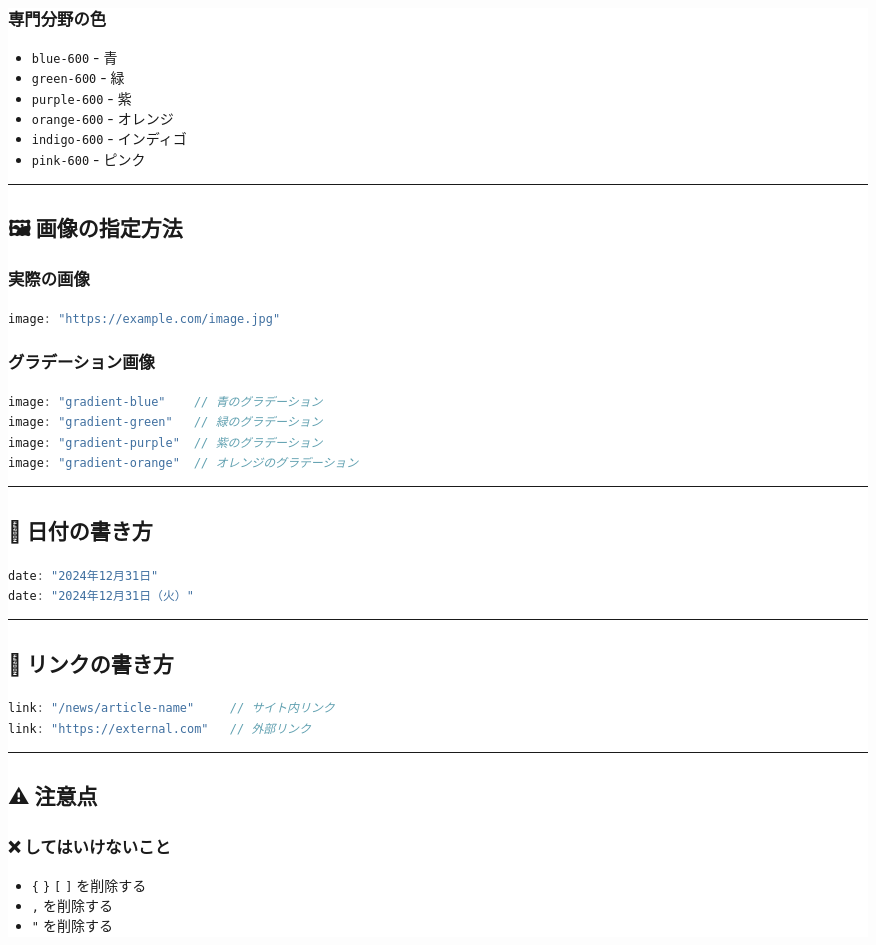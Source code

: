### **専門分野の色**  
- `blue-600` - 青
- `green-600` - 緑
- `purple-600` - 紫
- `orange-600` - オレンジ
- `indigo-600` - インディゴ
- `pink-600` - ピンク

---

## 🖼️ **画像の指定方法**

### **実際の画像**
```typescript
image: "https://example.com/image.jpg"
```

### **グラデーション画像**
```typescript
image: "gradient-blue"    // 青のグラデーション
image: "gradient-green"   // 緑のグラデーション  
image: "gradient-purple"  // 紫のグラデーション
image: "gradient-orange"  // オレンジのグラデーション
```

---

## 📅 **日付の書き方**
```typescript
date: "2024年12月31日"
date: "2024年12月31日（火）"  
```

---

## 🔗 **リンクの書き方**
```typescript
link: "/news/article-name"     // サイト内リンク
link: "https://external.com"   // 外部リンク
```

---

## ⚠️ **注意点**

### **❌ してはいけないこと**
- `{` `}` `[` `]` を削除する
- `,` を削除する
- `"` を削除する
